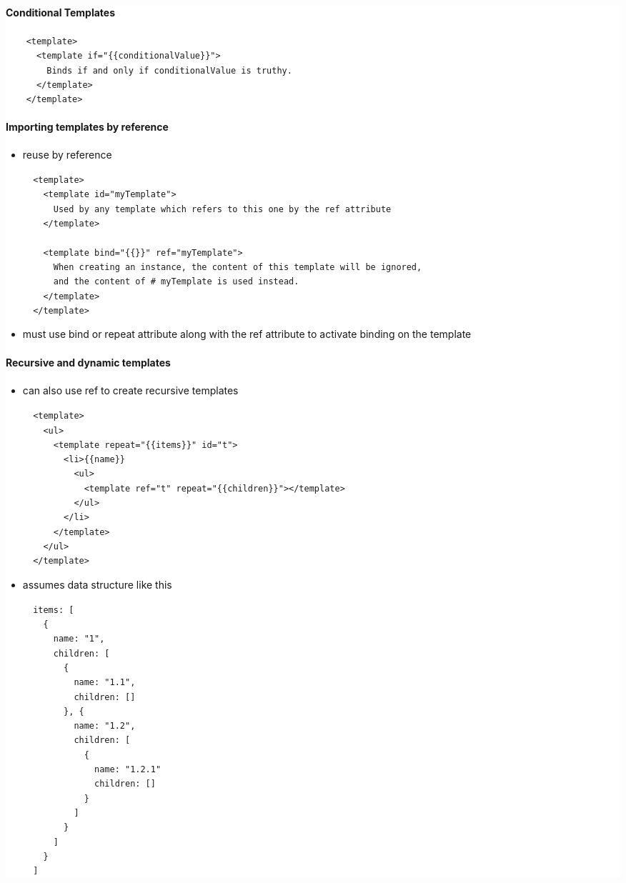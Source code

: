 #### Conditional Templates

        <template>
          <template if="{{conditionalValue}}">
            Binds if and only if conditionalValue is truthy.
          </template>
        </template>

#### Importing templates by reference
- reuse by reference

        <template>
          <template id="myTemplate">
            Used by any template which refers to this one by the ref attribute
          </template>

          <template bind="{{}}" ref="myTemplate">
            When creating an instance, the content of this template will be ignored,
            and the content of # myTemplate is used instead.
          </template>
        </template>

- must use bind or repeat attribute along with the ref attribute to activate binding on the template

#### Recursive and dynamic templates
- can also use ref to create recursive templates 

        <template>
          <ul>
            <template repeat="{{items}}" id="t">
              <li>{{name}}
                <ul>
                  <template ref="t" repeat="{{children}}"></template>
                </ul>
              </li>
            </template>
          </ul>
        </template>

- assumes data structure like this 

        items: [
          {
            name: "1",
            children: [
              {
                name: "1.1",
                children: []
              }, {
                name: "1.2",
                children: [
                  {
                    name: "1.2.1"
                    children: []
                  }
                ]
              }
            ]
          }
        ]
